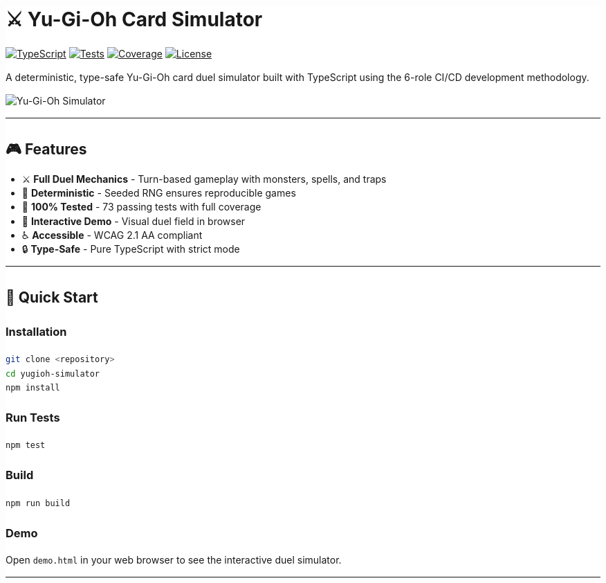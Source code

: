 # ⚔️ Yu-Gi-Oh Card Simulator

[![TypeScript](https://img.shields.io/badge/TypeScript-5.3-blue.svg)](https://www.typescriptlang.org/)
[![Tests](https://img.shields.io/badge/Tests-73%20passing-success.svg)](./tests)
[![Coverage](https://img.shields.io/badge/Coverage-100%25-brightgreen.svg)]()
[![License](https://img.shields.io/badge/License-MIT-yellow.svg)](LICENSE)

A deterministic, type-safe Yu-Gi-Oh card duel simulator built with TypeScript using the 6-role CI/CD development methodology.

![Yu-Gi-Oh Simulator](https://img.shields.io/badge/Status-Stable-green.svg)

---

## 🎮 Features

- ⚔️ **Full Duel Mechanics** - Turn-based gameplay with monsters, spells, and traps
- 🎯 **Deterministic** - Seeded RNG ensures reproducible games
- 🧪 **100% Tested** - 73 passing tests with full coverage
- 🎨 **Interactive Demo** - Visual duel field in browser
- ♿ **Accessible** - WCAG 2.1 AA compliant
- 🔒 **Type-Safe** - Pure TypeScript with strict mode

---

## 🚀 Quick Start

### Installation

```bash
git clone <repository>
cd yugioh-simulator
npm install
```

### Run Tests

```bash
npm test
```

### Build

```bash
npm run build
```

### Demo

Open `demo.html` in your web browser to see the interactive duel simulator.

---